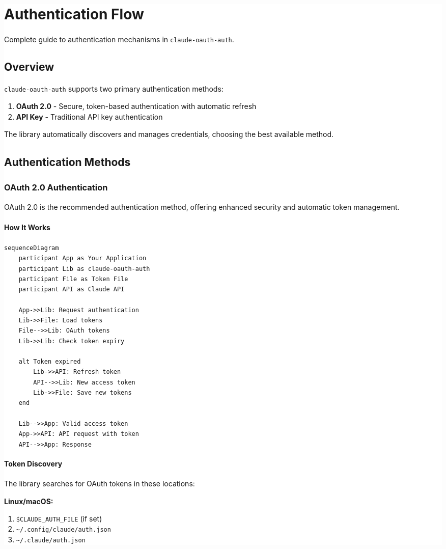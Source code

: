 # Authentication Flow

Complete guide to authentication mechanisms in `claude-oauth-auth`.

## Overview

`claude-oauth-auth` supports two primary authentication methods:

1. **OAuth 2.0** - Secure, token-based authentication with automatic refresh
2. **API Key** - Traditional API key authentication

The library automatically discovers and manages credentials, choosing the best available method.

## Authentication Methods

### OAuth 2.0 Authentication

OAuth 2.0 is the recommended authentication method, offering enhanced security and automatic token management.

#### How It Works

```mermaid
sequenceDiagram
    participant App as Your Application
    participant Lib as claude-oauth-auth
    participant File as Token File
    participant API as Claude API

    App->>Lib: Request authentication
    Lib->>File: Load tokens
    File-->>Lib: OAuth tokens
    Lib->>Lib: Check token expiry

    alt Token expired
        Lib->>API: Refresh token
        API-->>Lib: New access token
        Lib->>File: Save new tokens
    end

    Lib-->>App: Valid access token
    App->>API: API request with token
    API-->>App: Response
```

#### Token Discovery

The library searches for OAuth tokens in these locations:

**Linux/macOS:**
1. `$CLAUDE_AUTH_FILE` (if set)
2. `~/.config/claude/auth.json`
3. `~/.claude/auth.json`
